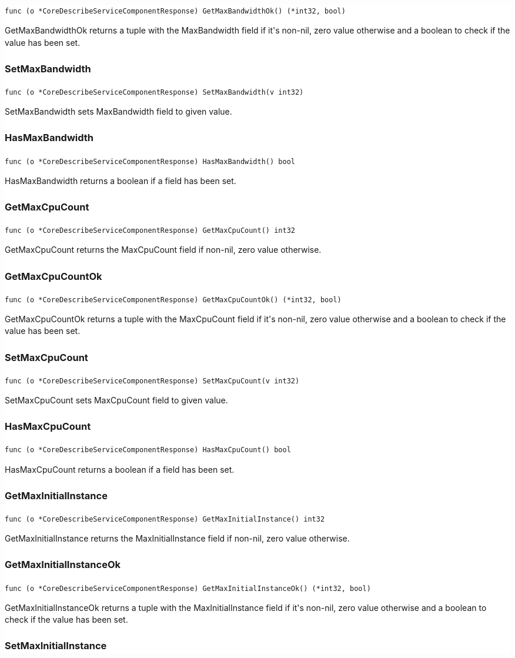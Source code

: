 `func (o *CoreDescribeServiceComponentResponse) GetMaxBandwidthOk() (*int32, bool)`

GetMaxBandwidthOk returns a tuple with the MaxBandwidth field if it's non-nil, zero value otherwise
and a boolean to check if the value has been set.

### SetMaxBandwidth

`func (o *CoreDescribeServiceComponentResponse) SetMaxBandwidth(v int32)`

SetMaxBandwidth sets MaxBandwidth field to given value.

### HasMaxBandwidth

`func (o *CoreDescribeServiceComponentResponse) HasMaxBandwidth() bool`

HasMaxBandwidth returns a boolean if a field has been set.

### GetMaxCpuCount

`func (o *CoreDescribeServiceComponentResponse) GetMaxCpuCount() int32`

GetMaxCpuCount returns the MaxCpuCount field if non-nil, zero value otherwise.

### GetMaxCpuCountOk

`func (o *CoreDescribeServiceComponentResponse) GetMaxCpuCountOk() (*int32, bool)`

GetMaxCpuCountOk returns a tuple with the MaxCpuCount field if it's non-nil, zero value otherwise
and a boolean to check if the value has been set.

### SetMaxCpuCount

`func (o *CoreDescribeServiceComponentResponse) SetMaxCpuCount(v int32)`

SetMaxCpuCount sets MaxCpuCount field to given value.

### HasMaxCpuCount

`func (o *CoreDescribeServiceComponentResponse) HasMaxCpuCount() bool`

HasMaxCpuCount returns a boolean if a field has been set.

### GetMaxInitialInstance

`func (o *CoreDescribeServiceComponentResponse) GetMaxInitialInstance() int32`

GetMaxInitialInstance returns the MaxInitialInstance field if non-nil, zero value otherwise.

### GetMaxInitialInstanceOk

`func (o *CoreDescribeServiceComponentResponse) GetMaxInitialInstanceOk() (*int32, bool)`

GetMaxInitialInstanceOk returns a tuple with the MaxInitialInstance field if it's non-nil, zero value otherwise
and a boolean to check if the value has been set.

### SetMaxInitialInstance
